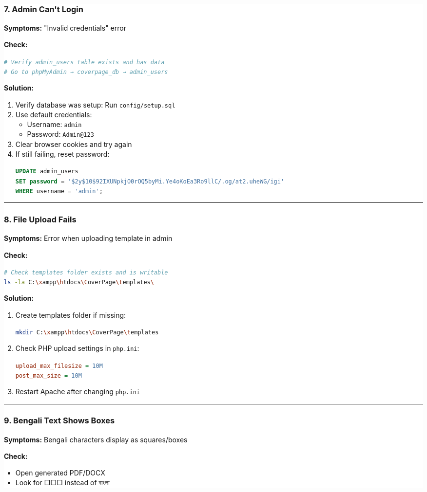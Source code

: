 
### 7. Admin Can't Login

**Symptoms:** "Invalid credentials" error

**Check:**
```bash
# Verify admin_users table exists and has data
# Go to phpMyAdmin → coverpage_db → admin_users
```

**Solution:**
1. Verify database was setup: Run `config/setup.sql`
2. Use default credentials:
   - Username: `admin`
   - Password: `Admin@123`
3. Clear browser cookies and try again
4. If still failing, reset password:
   ```sql
   UPDATE admin_users
   SET password = '$2y$10$92IXUNpkjO0rOQ5byMi.Ye4oKoEa3Ro9llC/.og/at2.uheWG/igi'
   WHERE username = 'admin';
   ```

---

### 8. File Upload Fails

**Symptoms:** Error when uploading template in admin

**Check:**
```bash
# Check templates folder exists and is writable
ls -la C:\xampp\htdocs\CoverPage\templates\
```

**Solution:**
1. Create templates folder if missing:
   ```bash
   mkdir C:\xampp\htdocs\CoverPage\templates
   ```
2. Check PHP upload settings in `php.ini`:
   ```ini
   upload_max_filesize = 10M
   post_max_size = 10M
   ```
3. Restart Apache after changing `php.ini`

---

### 9. Bengali Text Shows Boxes

**Symptoms:** Bengali characters display as squares/boxes

**Check:**
- Open generated PDF/DOCX
- Look for □□□ instead of বাংলা
